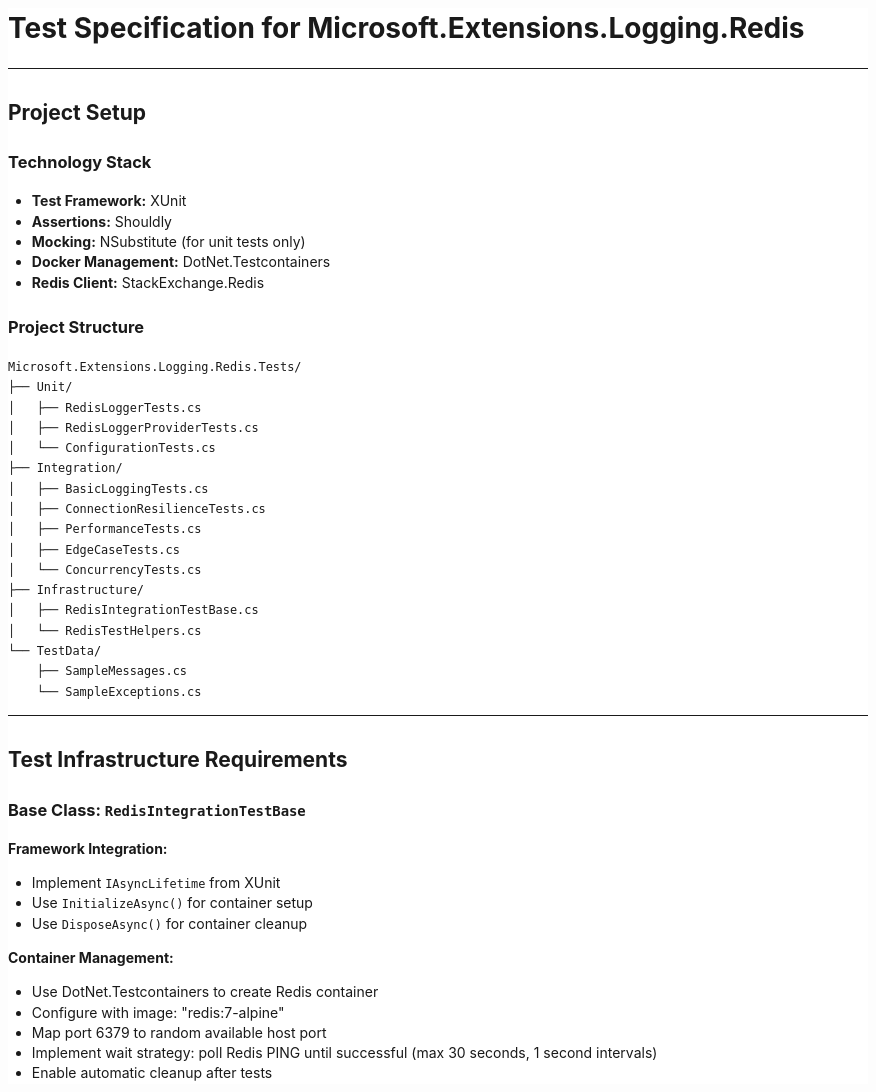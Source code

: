 # Test Specification for Microsoft.Extensions.Logging.Redis

---

## Project Setup

### Technology Stack
- **Test Framework:** XUnit
- **Assertions:** Shouldly
- **Mocking:** NSubstitute (for unit tests only)
- **Docker Management:** DotNet.Testcontainers
- **Redis Client:** StackExchange.Redis

### Project Structure
```
Microsoft.Extensions.Logging.Redis.Tests/
├── Unit/
│   ├── RedisLoggerTests.cs
│   ├── RedisLoggerProviderTests.cs
│   └── ConfigurationTests.cs
├── Integration/
│   ├── BasicLoggingTests.cs
│   ├── ConnectionResilienceTests.cs
│   ├── PerformanceTests.cs
│   ├── EdgeCaseTests.cs
│   └── ConcurrencyTests.cs
├── Infrastructure/
│   ├── RedisIntegrationTestBase.cs
│   └── RedisTestHelpers.cs
└── TestData/
    ├── SampleMessages.cs
    └── SampleExceptions.cs
```

---

## Test Infrastructure Requirements

### Base Class: `RedisIntegrationTestBase`

**Framework Integration:**
- Implement `IAsyncLifetime` from XUnit
- Use `InitializeAsync()` for container setup
- Use `DisposeAsync()` for container cleanup

**Container Management:**
- Use DotNet.Testcontainers to create Redis container
- Configure with image: "redis:7-alpine"
- Map port 6379 to random available host port
- Implement wait strategy: poll Redis PING until successful (max 30 seconds, 1 second intervals)
- Enable automatic cleanup after tests
